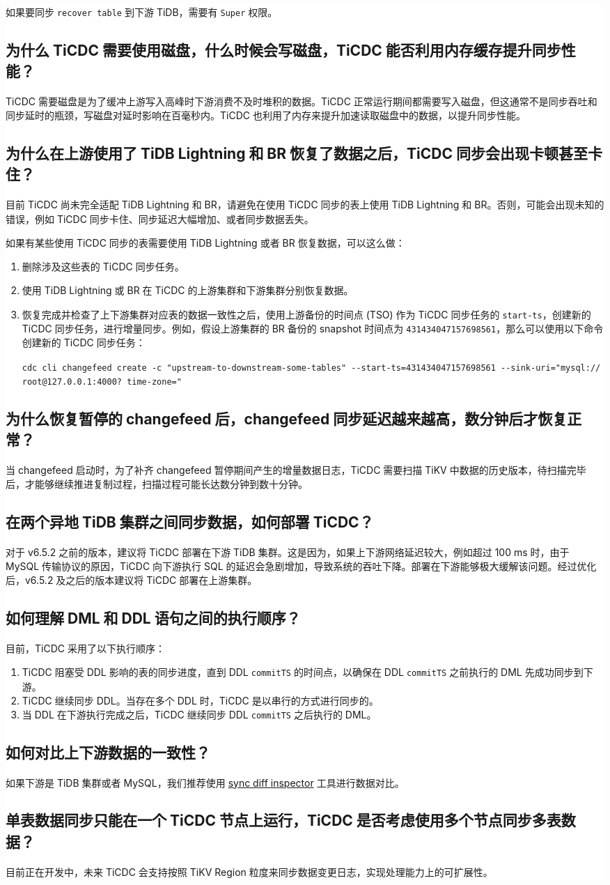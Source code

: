 如果要同步 `recover table` 到下游 TiDB，需要有 `Super` 权限。

## 为什么 TiCDC 需要使用磁盘，什么时候会写磁盘，TiCDC 能否利用内存缓存提升同步性能？

TiCDC 需要磁盘是为了缓冲上游写入高峰时下游消费不及时堆积的数据。TiCDC 正常运行期间都需要写入磁盘，但这通常不是同步吞吐和同步延时的瓶颈，写磁盘对延时影响在百毫秒内。TiCDC 也利用了内存来提升加速读取磁盘中的数据，以提升同步性能。

## 为什么在上游使用了 TiDB Lightning 和 BR 恢复了数据之后，TiCDC 同步会出现卡顿甚至卡住？

目前 TiCDC 尚未完全适配 TiDB Lightning 和 BR，请避免在使用 TiCDC 同步的表上使用 TiDB Lightning 和 BR。否则，可能会出现未知的错误，例如 TiCDC 同步卡住、同步延迟大幅增加、或者同步数据丢失。

如果有某些使用 TiCDC 同步的表需要使用 TiDB Lightning 或者 BR 恢复数据，可以这么做：

1. 删除涉及这些表的 TiCDC 同步任务。

2. 使用 TiDB Lightning 或 BR 在 TiCDC 的上游集群和下游集群分别恢复数据。

3. 恢复完成并检查了上下游集群对应表的数据一致性之后，使用上游备份的时间点 (TSO) 作为 TiCDC 同步任务的 `start-ts`，创建新的 TiCDC 同步任务，进行增量同步。例如，假设上游集群的 BR 备份的 snapshot 时间点为 `431434047157698561`，那么可以使用以下命令创建新的 TiCDC 同步任务：

    ```shell
    cdc cli changefeed create -c "upstream-to-downstream-some-tables" --start-ts=431434047157698561 --sink-uri="mysql://root@127.0.0.1:4000? time-zone="
    ```

## 为什么恢复暂停的 changefeed 后，changefeed 同步延迟越来越高，数分钟后才恢复正常？

当 changefeed 启动时，为了补齐 changefeed 暂停期间产生的增量数据日志，TiCDC 需要扫描 TiKV 中数据的历史版本，待扫描完毕后，才能够继续推进复制过程，扫描过程可能长达数分钟到数十分钟。

## 在两个异地 TiDB 集群之间同步数据，如何部署 TiCDC？

对于 v6.5.2 之前的版本，建议将 TiCDC 部署在下游 TiDB 集群。这是因为，如果上下游网络延迟较大，例如超过 100 ms 时，由于 MySQL 传输协议的原因，TiCDC 向下游执行 SQL 的延迟会急剧增加，导致系统的吞吐下降。部署在下游能够极大缓解该问题。经过优化后，v6.5.2 及之后的版本建议将 TiCDC 部署在上游集群。

## 如何理解 DML 和 DDL 语句之间的执行顺序？

目前，TiCDC 采用了以下执行顺序：

1. TiCDC 阻塞受 DDL 影响的表的同步进度，直到 DDL `commitTS` 的时间点，以确保在 DDL `commitTS` 之前执行的 DML 先成功同步到下游。
2. TiCDC 继续同步 DDL。当存在多个 DDL 时，TiCDC 是以串行的方式进行同步的。
3. 当 DDL 在下游执行完成之后，TiCDC 继续同步 DDL `commitTS` 之后执行的 DML。

## 如何对比上下游数据的一致性？

如果下游是 TiDB 集群或者 MySQL，我们推荐使用 [sync diff inspector](/sync-diff-inspector/sync-diff-inspector-overview.md) 工具进行数据对比。

## 单表数据同步只能在一个 TiCDC 节点上运行，TiCDC 是否考虑使用多个节点同步多表数据？

目前正在开发中，未来 TiCDC 会支持按照 TiKV Region 粒度来同步数据变更日志，实现处理能力上的可扩展性。
